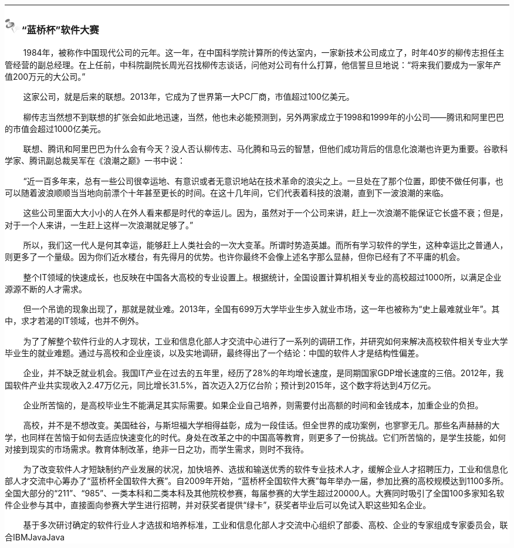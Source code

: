***

### <img src="./img/tuding.png" alt="img" style="zoom:15%;" />“蓝桥杯”软件大赛

&nbsp;&nbsp;&nbsp;&nbsp;&nbsp;&nbsp;&nbsp;&nbsp;1984年，被称作中国现代公司的元年。这一年，在中国科学院计算所的传达室内，一家新技术公司成立了，时年40岁的柳传志担任主管经营的副总经理。在上任前，中科院副院长周光召找柳传志谈话，问他对公司有什么打算，他信誓旦旦地说：“将来我们要成为一家年产值200万元的大公司。”

&nbsp;&nbsp;&nbsp;&nbsp;&nbsp;&nbsp;&nbsp;&nbsp;这家公司，就是后来的联想。2013年，它成为了世界第一大PC厂商，市值超过100亿美元。

&nbsp;&nbsp;&nbsp;&nbsp;&nbsp;&nbsp;&nbsp;&nbsp;柳传志当然想不到联想的扩张会如此地迅速，当然，他也未必能预测到，另外两家成立于1998和1999年的小公司——腾讯和阿里巴巴的市值会超过1000亿美元。

&nbsp;&nbsp;&nbsp;&nbsp;&nbsp;&nbsp;&nbsp;&nbsp;联想、腾讯和阿里巴巴为什么会有今天？没人否认柳传志、马化腾和马云的智慧，但他们成功背后的信息化浪潮也许更为重要。谷歌科学家、腾讯副总裁吴军在《浪潮之巅》一书中说：

&nbsp;&nbsp;&nbsp;&nbsp;&nbsp;&nbsp;&nbsp;&nbsp;“近一百多年来，总有一些公司很幸运地、有意识或者无意识地站在技术革命的浪尖之上。一旦处在了那个位置，即使不做任何事，也可以随着波浪顺顺当当地向前漂个十年甚至更长的时间。在这十几年间，它们代表着科技的浪潮，直到下一波浪潮的来临。

&nbsp;&nbsp;&nbsp;&nbsp;&nbsp;&nbsp;&nbsp;&nbsp;这些公司里面大大小小的人在外人看来都是时代的幸运儿。因为，虽然对于一个公司来讲，赶上一次浪潮不能保证它长盛不衰；但是，对于一个人来讲，一生赶上这样一次浪潮就足够了。”

&nbsp;&nbsp;&nbsp;&nbsp;&nbsp;&nbsp;&nbsp;&nbsp;所以，我们这一代人是何其幸运，能够赶上人类社会的一次大变革。所谓时势造英雄。而所有学习软件的学生，这种幸运比之普通人，则更多了一个量级。因为你们近水楼台，有先得月的优势。也许你最终不会像上述名字那么显赫，但你已经有了不平庸的机会。

&nbsp;&nbsp;&nbsp;&nbsp;&nbsp;&nbsp;&nbsp;&nbsp;整个IT领域的快速成长，也反映在中国各大高校的专业设置上。根据统计，全国设置计算机相关专业的高校超过1000所，以满足企业源源不断的人才需求。

&nbsp;&nbsp;&nbsp;&nbsp;&nbsp;&nbsp;&nbsp;&nbsp;但一个吊诡的现象出现了，那就是就业难。2013年，全国有699万大学毕业生步入就业市场，这一年也被称为“史上最难就业年”。其中，求才若渴的IT领域，也并不例外。

&nbsp;&nbsp;&nbsp;&nbsp;&nbsp;&nbsp;&nbsp;&nbsp;为了了解整个软件行业的人才现状，工业和信息化部人才交流中心进行了一系列的调研工作，并研究如何来解决高校软件相关专业大学毕业生的就业难题。通过与高校和企业座谈，以及实地调研，最终得出了一个结论：中国的软件人才是结构性偏差。

&nbsp;&nbsp;&nbsp;&nbsp;&nbsp;&nbsp;&nbsp;&nbsp;企业，并不缺乏就业机会。我国IT产业在过去的五年里，经历了28%的年均增长速度，是同期国家GDP增长速度的三倍。2012年，我国软件产业共实现收入2.47万亿元，同比增长31.5%，首次迈入2万亿台阶；预计到2015年，这个数字将达到4万亿元。

&nbsp;&nbsp;&nbsp;&nbsp;&nbsp;&nbsp;&nbsp;&nbsp;企业所苦恼的，是高校毕业生不能满足其实际需要。如果企业自己培养，则需要付出高额的时间和金钱成本，加重企业的负担。

&nbsp;&nbsp;&nbsp;&nbsp;&nbsp;&nbsp;&nbsp;&nbsp;高校，并不是不想改变。美国硅谷，与斯坦福大学相得益彰，成为一段佳话。但全世界的成功案例，也寥寥无几。那些名声赫赫的大学，也同样在苦恼于如何去适应快速变化的时代。身处在改革之中的中国高等教育，则更多了一份挑战。它们所苦恼的，是学生技能，如何对接到现实的市场需求。教育体制改革，绝非一日之功，而学生需求，则时不我待。

&nbsp;&nbsp;&nbsp;&nbsp;&nbsp;&nbsp;&nbsp;&nbsp;为了改变软件人才短缺制约产业发展的状况，加快培养、选拔和输送优秀的软件专业技术人才，缓解企业人才招聘压力，工业和信息化部人才交流中心筹办了“蓝桥杯全国软件大赛”。自2009年开始，“蓝桥杯全国软件大赛”每年举办一届，参加比赛的高校规模达到1100多所。全国大部分的“211”、“985”、一类本科和二类本科及其他院校参赛，每届参赛的大学生超过20000人。大赛同时吸引了全国100多家知名软件企业参与其中，直接面向参赛大学生进行招聘，并对获奖者提供“绿卡”，获奖者毕业后可以免试入职这些知名企业。

&nbsp;&nbsp;&nbsp;&nbsp;&nbsp;&nbsp;&nbsp;&nbsp;基于多次研讨确定的软件行业人才选拔和培养标准，工业和信息化部人才交流中心组织了部委、高校、企业的专家组成专家委员会，联合IBMJavaJava
